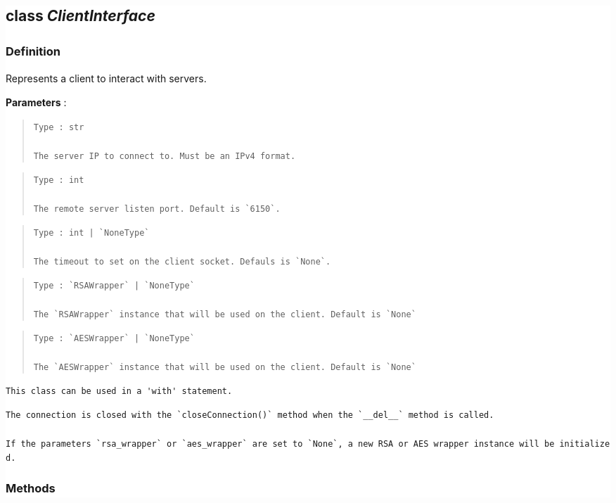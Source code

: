 ## class *ClientInterface*

### Definition

```{class} anwdlclient.core.client.ClientInterface(server_ip, server_listen_port, timeout, rsa_wrapper, aes_wrapper)
```

Represents a client to interact with servers.

**Parameters** :

> ```{attribute} server_ip
> Type : str
> 
> The server IP to connect to. Must be an IPv4 format.
> ```

> ```{attribute} server_listen_port
> Type : int
> 
> The remote server listen port. Default is `6150`.
> ```

> ```{attribute} timeout
> Type : int | `NoneType`
> 
> The timeout to set on the client socket. Defauls is `None`.
> ```

> ```{attribute} rsa_wrapper
> Type : `RSAWrapper` | `NoneType`
> 
> The `RSAWrapper` instance that will be used on the client. Default is `None`
> ```

> ```{attribute} aes_wrapper
> Type : `AESWrapper` | `NoneType`
> 
> The `AESWrapper` instance that will be used on the client. Default is `None`
> ```

```{tip}
This class can be used in a 'with' statement.
```

```{note}
The connection is closed with the `closeConnection()` method when the `__del__` method is called.

If the parameters `rsa_wrapper` or `aes_wrapper` are set to `None`, a new RSA or AES wrapper instance will be initialized.
```

### Methods

```{classmethod} isClosed()
```
